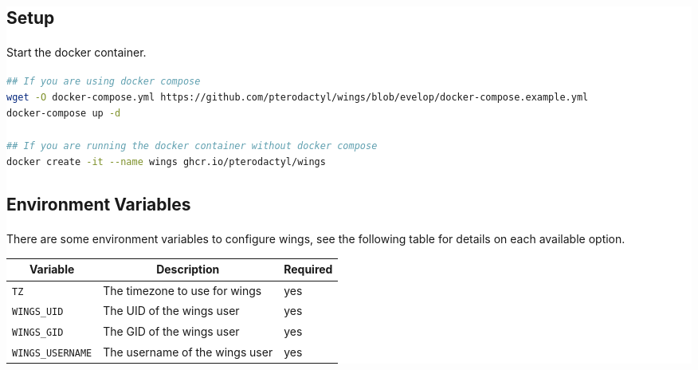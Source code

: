 ## Setup
Start the docker container.
```bash
## If you are using docker compose
wget -O docker-compose.yml https://github.com/pterodactyl/wings/blob/evelop/docker-compose.example.yml
docker-compose up -d

## If you are running the docker container without docker compose
docker create -it --name wings ghcr.io/pterodactyl/wings
```

## Environment Variables
There are some environment variables to configure wings, see the following table for details on each available option.

| Variable            | Description                                                                    | Required |
| ------------------- | ------------------------------------------------------------------------------ | -------- |
| `TZ`                | The timezone to use for wings                                                  | yes      |
| `WINGS_UID`         | The UID of the wings user                                                      | yes      |
| `WINGS_GID`         | The GID of the wings user                                                      | yes      |
| `WINGS_USERNAME`    | The username of the wings user                                                 | yes      |
